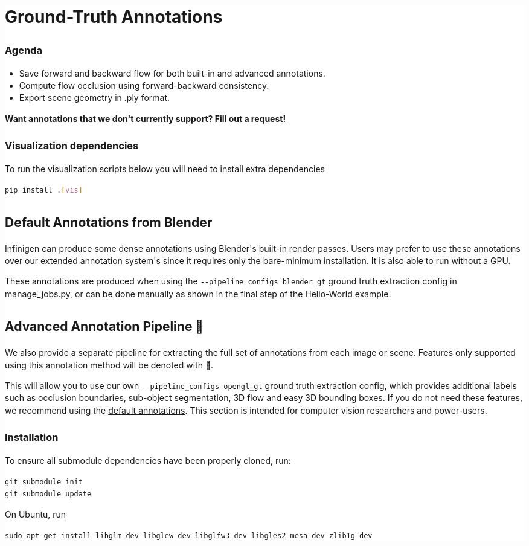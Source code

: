 # Ground-Truth Annotations

### Agenda

- Save forward and backward flow for both built-in and advanced annotations.
- Compute flow occlusion using forward-backward consistency.
- Export scene geometry in .ply format.

**Want annotations that we don't currently support? [Fill out a request!](https://github.com/princeton-vl/infinigen/issues/new?assignees=&labels=&projects=&template=request.md&title=%5BREQUEST%5D)**

### Visualization dependencies

To run the visualization scripts below you will need to install extra dependencies

```bash
pip install .[vis]
```

## Default Annotations from Blender

Infinigen can produce some dense annotations using Blender's built-in render passes. Users may prefer to use these annotations over our extended annotation system's since it requires only the bare-minimum installation. It is also able to run without a GPU.

These annotations are produced when using the `--pipeline_configs blender_gt` ground truth extraction config in [manage_jobs.py](/README.md#generate-images-in-one-command), or can be done manually as shown in the final step of the [Hello-World](/README.md#generate-a-scene-step-by-step) example.

## Advanced Annotation Pipeline :large_blue_diamond:

We also provide a separate pipeline for extracting the full set of annotations from each image or scene. Features only supported using this annotation method will be denoted with :large_blue_diamond:.

This will allow you to use our own `--pipeline_configs opengl_gt` ground truth extraction config, which provides additional labels such as occlusion boundaries, sub-object segmentation, 3D flow and easy 3D bounding boxes. If you do not need these features, we recommend using the [default annotations](#default-annotations-from-blender). This section is intended for computer vision researchers and power-users. 

### Installation

To ensure all submodule dependencies have been properly cloned, run:
```
git submodule init
git submodule update
```

On Ubuntu, run
```
sudo apt-get install libglm-dev libglew-dev libglfw3-dev libgles2-mesa-dev zlib1g-dev
```
